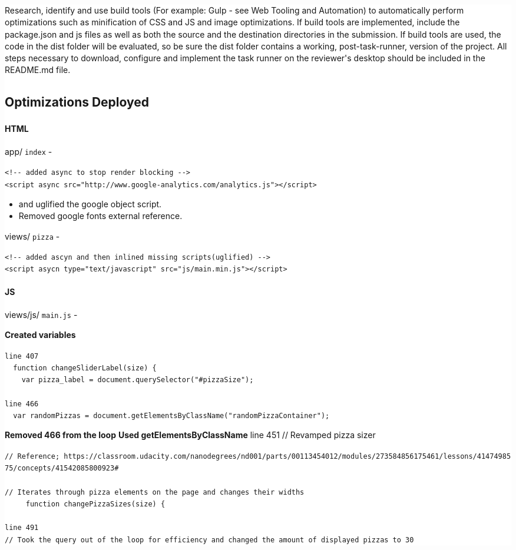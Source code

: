 Research, identify and use build tools (For example: Gulp - see Web Tooling and Automation)
 to automatically perform optimizations
  such as minification of CSS and JS and image optimizations.
 If build tools are implemented, include the package.json and js files
  as well as both the source and the destination directories in the submission.
 If build tools are used, the code in the dist folder will be evaluated,
  so be sure the dist folder contains a working, post-task-runner, version of the project.
 All steps necessary to download, configure and implement the task runner on the reviewer's desktop
  should be included in the README.md file.

## Optimizations Deployed

#### HTML

app/
`index` -

    <!-- added async to stop render blocking -->
    <script async src="http://www.google-analytics.com/analytics.js"></script>

* and uglified the google object script.
* Removed google fonts external reference.

views/
`pizza` -

    <!-- added ascyn and then inlined missing scripts(uglified) -->
    <script asycn type="text/javascript" src="js/main.min.js"></script>

#### JS

views/js/
`main.js` -

**Created variables**

    line 407
      function changeSliderLabel(size) {
        var pizza_label = document.querySelector("#pizzaSize");

    line 466
      var randomPizzas = document.getElementsByClassName("randomPizzaContainer");
**Removed 466 from the loop**
**Used getElementsByClassName**
    line 451
    // Revamped pizza sizer

    // Reference; https://classroom.udacity.com/nanodegrees/nd001/parts/00113454012/modules/273584856175461/lessons/4147498575/concepts/41542085800923#

    // Iterates through pizza elements on the page and changes their widths
         function changePizzaSizes(size) {

    line 491
    // Took the query out of the loop for efficiency and changed the amount of displayed pizzas to 30
